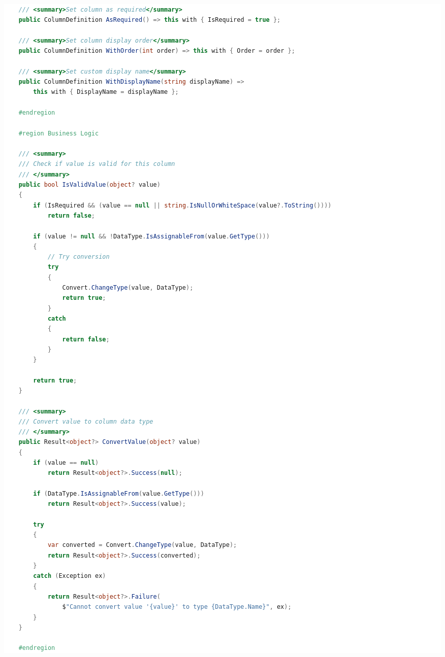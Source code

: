 ```csharp
    /// <summary>Set column as required</summary>
    public ColumnDefinition AsRequired() => this with { IsRequired = true };
    
    /// <summary>Set column display order</summary>
    public ColumnDefinition WithOrder(int order) => this with { Order = order };
    
    /// <summary>Set custom display name</summary>
    public ColumnDefinition WithDisplayName(string displayName) => 
        this with { DisplayName = displayName };
    
    #endregion
    
    #region Business Logic
    
    /// <summary>
    /// Check if value is valid for this column
    /// </summary>
    public bool IsValidValue(object? value)
    {
        if (IsRequired && (value == null || string.IsNullOrWhiteSpace(value?.ToString())))
            return false;
            
        if (value != null && !DataType.IsAssignableFrom(value.GetType()))
        {
            // Try conversion
            try
            {
                Convert.ChangeType(value, DataType);
                return true;
            }
            catch
            {
                return false;
            }
        }
        
        return true;
    }
    
    /// <summary>
    /// Convert value to column data type
    /// </summary>
    public Result<object?> ConvertValue(object? value)
    {
        if (value == null)
            return Result<object?>.Success(null);
            
        if (DataType.IsAssignableFrom(value.GetType()))
            return Result<object?>.Success(value);
            
        try
        {
            var converted = Convert.ChangeType(value, DataType);
            return Result<object?>.Success(converted);
        }
        catch (Exception ex)
        {
            return Result<object?>.Failure(
                $"Cannot convert value '{value}' to type {DataType.Name}", ex);
        }
    }
    
    #endregion
```